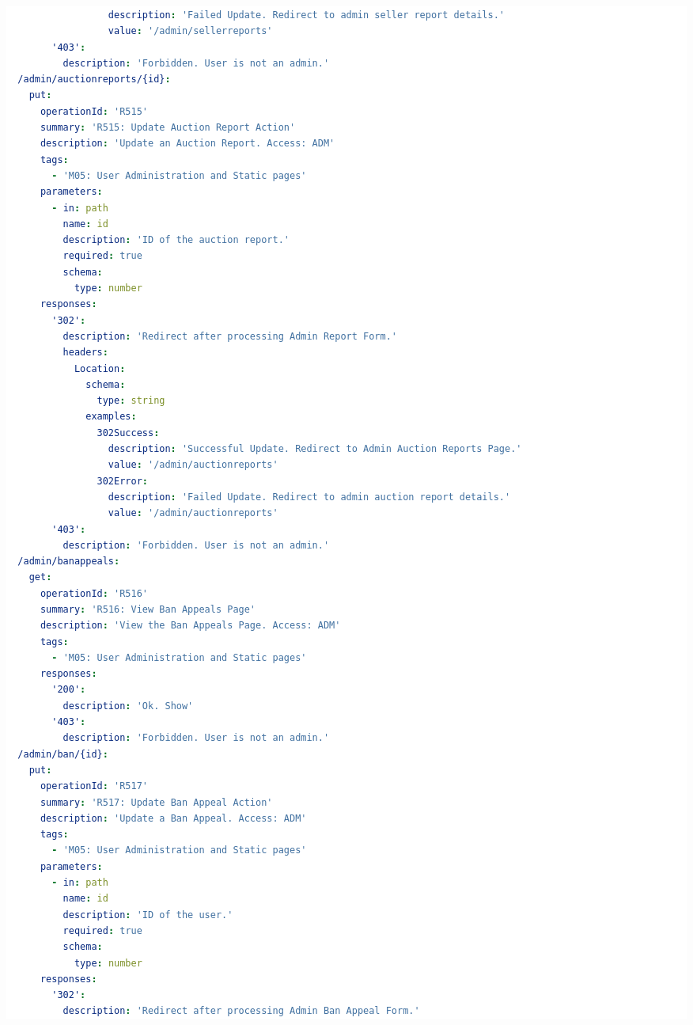 ```yaml
                  description: 'Failed Update. Redirect to admin seller report details.'
                  value: '/admin/sellerreports'
        '403':
          description: 'Forbidden. User is not an admin.'
  /admin/auctionreports/{id}:
    put:
      operationId: 'R515'
      summary: 'R515: Update Auction Report Action'
      description: 'Update an Auction Report. Access: ADM'
      tags:
        - 'M05: User Administration and Static pages'
      parameters:
        - in: path
          name: id
          description: 'ID of the auction report.'
          required: true
          schema:
            type: number
      responses:
        '302':
          description: 'Redirect after processing Admin Report Form.'
          headers:
            Location:
              schema:
                type: string
              examples:
                302Success:
                  description: 'Successful Update. Redirect to Admin Auction Reports Page.'
                  value: '/admin/auctionreports'
                302Error:
                  description: 'Failed Update. Redirect to admin auction report details.'
                  value: '/admin/auctionreports'
        '403':
          description: 'Forbidden. User is not an admin.'
  /admin/banappeals:
    get:
      operationId: 'R516'
      summary: 'R516: View Ban Appeals Page'
      description: 'View the Ban Appeals Page. Access: ADM'
      tags:
        - 'M05: User Administration and Static pages'
      responses:
        '200':
          description: 'Ok. Show'
        '403':
          description: 'Forbidden. User is not an admin.'
  /admin/ban/{id}:
    put:
      operationId: 'R517'
      summary: 'R517: Update Ban Appeal Action'
      description: 'Update a Ban Appeal. Access: ADM'
      tags:
        - 'M05: User Administration and Static pages'
      parameters:
        - in: path
          name: id
          description: 'ID of the user.'
          required: true
          schema:
            type: number
      responses:
        '302':
          description: 'Redirect after processing Admin Ban Appeal Form.'
```